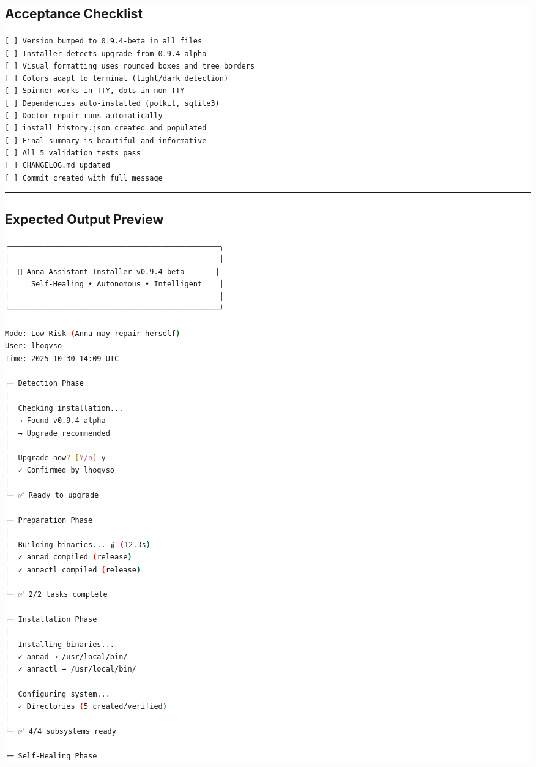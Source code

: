 ## Acceptance Checklist

```
[ ] Version bumped to 0.9.4-beta in all files
[ ] Installer detects upgrade from 0.9.4-alpha
[ ] Visual formatting uses rounded boxes and tree borders
[ ] Colors adapt to terminal (light/dark detection)
[ ] Spinner works in TTY, dots in non-TTY
[ ] Dependencies auto-installed (polkit, sqlite3)
[ ] Doctor repair runs automatically
[ ] install_history.json created and populated
[ ] Final summary is beautiful and informative
[ ] All 5 validation tests pass
[ ] CHANGELOG.md updated
[ ] Commit created with full message
```

---

## Expected Output Preview

```bash
╭────────────────────────────────────────────────╮
│                                                │
│  🤖 Anna Assistant Installer v0.9.4-beta       │
│     Self-Healing • Autonomous • Intelligent    │
│                                                │
╰────────────────────────────────────────────────╯

Mode: Low Risk (Anna may repair herself)
User: lhoqvso
Time: 2025-10-30 14:09 UTC

┌─ Detection Phase
│
│  Checking installation...
│  → Found v0.9.4-alpha
│  → Upgrade recommended
│
│  Upgrade now? [Y/n] y
│  ✓ Confirmed by lhoqvso
│
└─ ✅ Ready to upgrade

┌─ Preparation Phase
│
│  Building binaries... ⣾ (12.3s)
│  ✓ annad compiled (release)
│  ✓ annactl compiled (release)
│
└─ ✅ 2/2 tasks complete

┌─ Installation Phase
│
│  Installing binaries...
│  ✓ annad → /usr/local/bin/
│  ✓ annactl → /usr/local/bin/
│
│  Configuring system...
│  ✓ Directories (5 created/verified)
│
└─ ✅ 4/4 subsystems ready

┌─ Self-Healing Phase
```